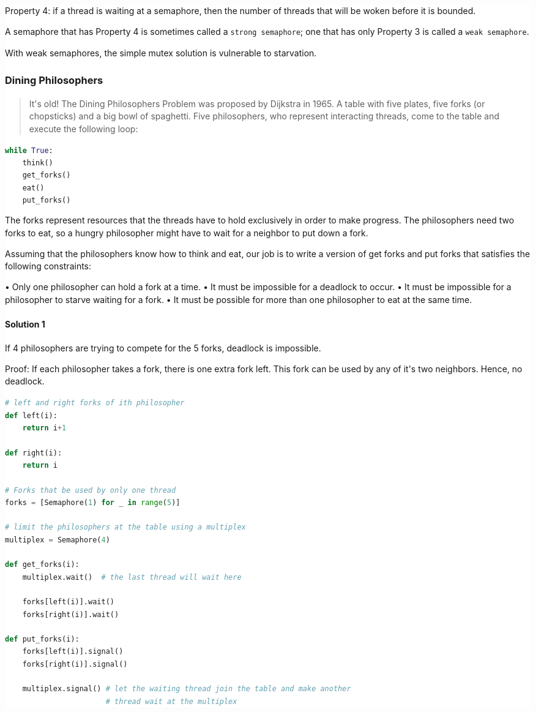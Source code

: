 Property 4: if a thread is waiting at a semaphore, then the number of threads
that will be woken before it is bounded.

A semaphore that has Property 4 is sometimes called a `strong semaphore`; one
that has only Property 3 is called a `weak semaphore`. 

With weak semaphores, the simple mutex solution is vulnerable to starvation.

### Dining Philosophers

> It's old! The Dining Philosophers Problem was proposed by Dijkstra in 1965. 
A table with five plates, five forks (or chopsticks) and a big bowl of
spaghetti. Five philosophers, who represent interacting threads, come to the
table and execute the following loop:

```python
while True: 
    think()
    get_forks() 
    eat() 
    put_forks()
```

The forks represent resources that the threads have to hold exclusively in
order to make progress. The philosophers need two forks to eat, so a hungry
philosopher might have to wait for a neighbor to put down a fork.

Assuming that the philosophers know how to think and eat, our job is to write a
version of get forks and put forks that satisfies the following constraints:

• Only one philosopher can hold a fork at a time.
• It must be impossible for a deadlock to occur.
• It must be impossible for a philosopher to starve waiting for a fork.
• It must be possible for more than one philosopher to eat at the same time.

#### Solution 1

If 4 philosophers are trying to compete for the 5 forks, deadlock is impossible.

Proof: If each philosopher takes a fork, there is one extra fork left. This fork
can be used by any of it's two neighbors. Hence, no deadlock.

```python
# left and right forks of ith philosopher
def left(i):
    return i+1

def right(i):
    return i

# Forks that be used by only one thread
forks = [Semaphore(1) for _ in range(5)]

# limit the philosophers at the table using a multiplex
multiplex = Semaphore(4)

def get_forks(i):
    multiplex.wait()  # the last thread will wait here

    forks[left(i)].wait()
    forks[right(i)].wait()

def put_forks(i):
    forks[left(i)].signal()
    forks[right(i)].signal()

    multiplex.signal() # let the waiting thread join the table and make another
                       # thread wait at the multiplex
```